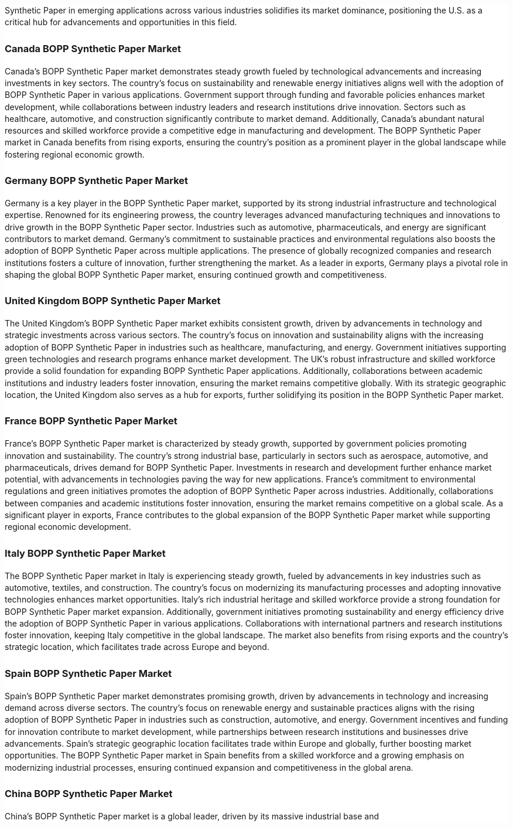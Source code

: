Synthetic Paper in emerging applications across various industries solidifies its market dominance, positioning the U.S. as a critical hub for advancements and opportunities in this field.</p><h3>Canada BOPP Synthetic Paper Market</h3><p>Canada&rsquo;s BOPP Synthetic Paper market demonstrates steady growth fueled by technological advancements and increasing investments in key sectors. The country&rsquo;s focus on sustainability and renewable energy initiatives aligns well with the adoption of BOPP Synthetic Paper in various applications. Government support through funding and favorable policies enhances market development, while collaborations between industry leaders and research institutions drive innovation. Sectors such as healthcare, automotive, and construction significantly contribute to market demand. Additionally, Canada&rsquo;s abundant natural resources and skilled workforce provide a competitive edge in manufacturing and development. The BOPP Synthetic Paper market in Canada benefits from rising exports, ensuring the country&rsquo;s position as a prominent player in the global landscape while fostering regional economic growth.</p><h3>Germany BOPP Synthetic Paper Market</h3><p>Germany is a key player in the BOPP Synthetic Paper market, supported by its strong industrial infrastructure and technological expertise. Renowned for its engineering prowess, the country leverages advanced manufacturing techniques and innovations to drive growth in the BOPP Synthetic Paper sector. Industries such as automotive, pharmaceuticals, and energy are significant contributors to market demand. Germany&rsquo;s commitment to sustainable practices and environmental regulations also boosts the adoption of BOPP Synthetic Paper across multiple applications. The presence of globally recognized companies and research institutions fosters a culture of innovation, further strengthening the market. As a leader in exports, Germany plays a pivotal role in shaping the global BOPP Synthetic Paper market, ensuring continued growth and competitiveness.</p><h3>United Kingdom BOPP Synthetic Paper Market</h3><p>The United Kingdom&rsquo;s BOPP Synthetic Paper market exhibits consistent growth, driven by advancements in technology and strategic investments across various sectors. The country&rsquo;s focus on innovation and sustainability aligns with the increasing adoption of BOPP Synthetic Paper in industries such as healthcare, manufacturing, and energy. Government initiatives supporting green technologies and research programs enhance market development. The UK&rsquo;s robust infrastructure and skilled workforce provide a solid foundation for expanding BOPP Synthetic Paper applications. Additionally, collaborations between academic institutions and industry leaders foster innovation, ensuring the market remains competitive globally. With its strategic geographic location, the United Kingdom also serves as a hub for exports, further solidifying its position in the BOPP Synthetic Paper market.</p><h3>France BOPP Synthetic Paper Market</h3><p>France&rsquo;s BOPP Synthetic Paper market is characterized by steady growth, supported by government policies promoting innovation and sustainability. The country&rsquo;s strong industrial base, particularly in sectors such as aerospace, automotive, and pharmaceuticals, drives demand for BOPP Synthetic Paper. Investments in research and development further enhance market potential, with advancements in technologies paving the way for new applications. France&rsquo;s commitment to environmental regulations and green initiatives promotes the adoption of BOPP Synthetic Paper across industries. Additionally, collaborations between companies and academic institutions foster innovation, ensuring the market remains competitive on a global scale. As a significant player in exports, France contributes to the global expansion of the BOPP Synthetic Paper market while supporting regional economic development.</p><h3>Italy BOPP Synthetic Paper Market</h3><p>The BOPP Synthetic Paper market in Italy is experiencing steady growth, fueled by advancements in key industries such as automotive, textiles, and construction. The country&rsquo;s focus on modernizing its manufacturing processes and adopting innovative technologies enhances market opportunities. Italy&rsquo;s rich industrial heritage and skilled workforce provide a strong foundation for BOPP Synthetic Paper market expansion. Additionally, government initiatives promoting sustainability and energy efficiency drive the adoption of BOPP Synthetic Paper in various applications. Collaborations with international partners and research institutions foster innovation, keeping Italy competitive in the global landscape. The market also benefits from rising exports and the country&rsquo;s strategic location, which facilitates trade across Europe and beyond.</p><h3>Spain BOPP Synthetic Paper Market</h3><p>Spain&rsquo;s BOPP Synthetic Paper market demonstrates promising growth, driven by advancements in technology and increasing demand across diverse sectors. The country&rsquo;s focus on renewable energy and sustainable practices aligns with the rising adoption of BOPP Synthetic Paper in industries such as construction, automotive, and energy. Government incentives and funding for innovation contribute to market development, while partnerships between research institutions and businesses drive advancements. Spain&rsquo;s strategic geographic location facilitates trade within Europe and globally, further boosting market opportunities. The BOPP Synthetic Paper market in Spain benefits from a skilled workforce and a growing emphasis on modernizing industrial processes, ensuring continued expansion and competitiveness in the global arena.</p><h3>China BOPP Synthetic Paper Market</h3><p>China&rsquo;s BOPP Synthetic Paper market is a global leader, driven by its massive industrial base and